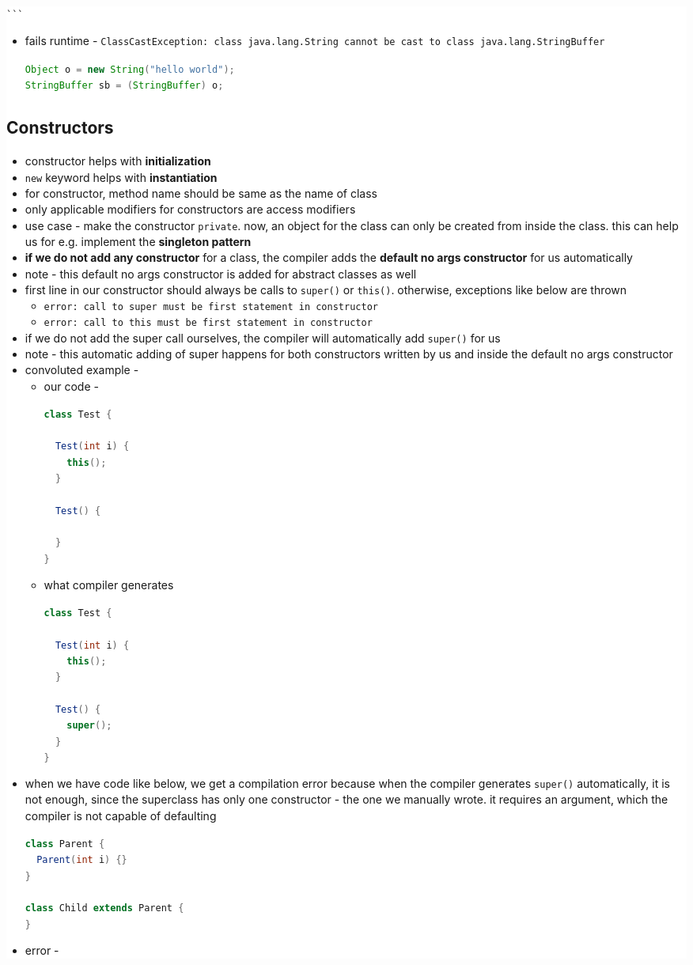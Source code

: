     ``` 
  - fails runtime - `ClassCastException: class java.lang.String cannot be cast to class java.lang.StringBuffer`
    ```java
    Object o = new String("hello world");
    StringBuffer sb = (StringBuffer) o;
    ```

## Constructors

- constructor helps with **initialization**
- `new` keyword helps with **instantiation**
- for constructor, method name should be same as the name of class
- only applicable modifiers for constructors are access modifiers
- use case - make the constructor `private`. now, an object for the class can only be created from inside the class. this can help us for e.g. implement the **singleton pattern**
- **if we do not add any constructor** for a class, the compiler adds the **default no args constructor** for us automatically
- note - this default no args constructor is added for abstract classes as well
- first line in our constructor should always be calls to `super()` or `this()`. otherwise, exceptions like below are thrown
  - `error: call to super must be first statement in constructor`
  - `error: call to this must be first statement in constructor`
- if we do not add the super call ourselves, the compiler will automatically add `super()` for us
- note - this automatic adding of super happens for both constructors written by us and inside the default no args constructor
- convoluted example - 
  - our code - 
    ```java
    class Test {
      
      Test(int i) {
        this();
      }

      Test() {

      }
    }
    ```
  - what compiler generates
    ```java
    class Test {
      
      Test(int i) {
        this();
      }

      Test() {
        super();
      }
    }
    ```
- when we have code like below, we get a compilation error because when the compiler generates `super()` automatically, it is not enough, since the superclass has only one constructor - the one we manually wrote. it requires an argument, which the compiler is not capable of defaulting
  ```java
  class Parent {
    Parent(int i) {}
  }

  class Child extends Parent {
  }
  ```
- error - 
  ```
  ```